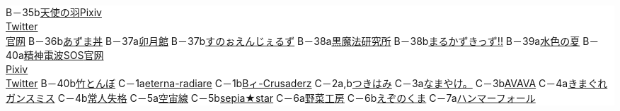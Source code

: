 <tr><td id="天使の羽">B－35b</td><td><a href="./天使の羽.md" title="天使の羽">天使の羽</a></td><td><a rel="nofollow" class="external text" href="https://www.pixiv.net/member.php?id=5499">Pixiv</a><br><a rel="nofollow" class="external text" href="https://twitter.com/landsale_tl">Twitter</a><br><a rel="nofollow" class="external text" href="http://sukumizu.sakura.ne.jp/">官网</a></td><td></td><td></td></tr>
<tr><td id="あずま丼">B－36b</td><td><a href="/index.php?title=%E3%81%82%E3%81%9A%E3%81%BE%E4%B8%BC&amp;action=edit&amp;redlink=1" class="new" title="あずま丼（页面不存在）">あずま丼</a></td><td></td><td></td><td></td></tr>
<tr><td id="卯月館">B－37a</td><td><a href="/index.php?title=%E5%8D%AF%E6%9C%88%E9%A4%A8&amp;action=edit&amp;redlink=1" class="new" title="卯月館（页面不存在）">卯月館</a></td><td></td><td></td><td></td></tr>
<tr><td id="すのぉえんじぇるず">B－37b</td><td><a href="/index.php?title=%E3%81%99%E3%81%AE%E3%81%89%E3%81%88%E3%82%93%E3%81%98%E3%81%87%E3%82%8B%E3%81%9A&amp;action=edit&amp;redlink=1" class="new" title="すのぉえんじぇるず（页面不存在）">すのぉえんじぇるず</a></td><td></td><td></td><td></td></tr>
<tr><td id="黒魔法研究所">B－38a</td><td><a href="/index.php?title=%E9%BB%92%E9%AD%94%E6%B3%95%E7%A0%94%E7%A9%B6%E6%89%80&amp;action=edit&amp;redlink=1" class="new" title="黒魔法研究所（页面不存在）">黒魔法研究所</a></td><td></td><td></td><td></td></tr>
<tr><td id="まるかずきっず!!">B－38b</td><td><a href="/index.php?title=%E3%81%BE%E3%82%8B%E3%81%8B%E3%81%9A%E3%81%8D%E3%81%A3%E3%81%9A!!&amp;action=edit&amp;redlink=1" class="new" title="まるかずきっず!!（页面不存在）">まるかずきっず!!</a></td><td></td><td></td><td></td></tr>
<tr><td id="水色の夏">B－39a</td><td><a href="/index.php?title=%E6%B0%B4%E8%89%B2%E3%81%AE%E5%A4%8F&amp;action=edit&amp;redlink=1" class="new" title="水色の夏（页面不存在）">水色の夏</a></td><td></td><td></td><td></td></tr>
<tr><td id="精神電波SOS">B－40a</td><td><a href="./精神電波SOS.md" title="精神電波SOS">精神電波SOS</a></td><td><a rel="nofollow" class="external text" href="http://seisindenpa.studio-web.net/">官网</a><br><a rel="nofollow" class="external text" href="https://www.pixiv.net/member.php?id=810875">Pixiv</a><br><a rel="nofollow" class="external text" href="https://twitter.com/Crown_K">Twitter</a></td><td></td><td></td></tr>
<tr><td id="竹とんぼ">B－40b</td><td><a href="/index.php?title=%E7%AB%B9%E3%81%A8%E3%82%93%E3%81%BC&amp;action=edit&amp;redlink=1" class="new" title="竹とんぼ（页面不存在）">竹とんぼ</a></td><td></td><td></td><td></td></tr>
<tr><td id="eterna-radiare">C－1a</td><td><a href="/index.php?title=eterna-radiare&amp;action=edit&amp;redlink=1" class="new" title="eterna-radiare（页面不存在）">eterna-radiare</a></td><td></td><td></td><td></td></tr>
<tr><td id="Bィ-Crusaderz">C－1b</td><td><a href="/index.php?title=B%E3%82%A3-Crusaderz&amp;action=edit&amp;redlink=1" class="new" title="Bィ-Crusaderz（页面不存在）">Bィ-Crusaderz</a></td><td></td><td></td><td></td></tr>
<tr><td id="つきはみ">C－2a,b</td><td><a href="/index.php?title=%E3%81%A4%E3%81%8D%E3%81%AF%E3%81%BF&amp;action=edit&amp;redlink=1" class="new" title="つきはみ（页面不存在）">つきはみ</a></td><td></td><td></td><td></td></tr>
<tr><td id="なまやけ。">C－3a</td><td><a href="/index.php?title=%E3%81%AA%E3%81%BE%E3%82%84%E3%81%91%E3%80%82&amp;action=edit&amp;redlink=1" class="new" title="なまやけ。（页面不存在）">なまやけ。</a></td><td></td><td></td><td></td></tr>
<tr><td id="AVAVA">C－3b</td><td><a href="/index.php?title=AVAVA&amp;action=edit&amp;redlink=1" class="new" title="AVAVA（页面不存在）">AVAVA</a></td><td></td><td></td><td></td></tr>
<tr><td id="きまぐれガンスミス">C－4a</td><td><a href="/index.php?title=%E3%81%8D%E3%81%BE%E3%81%90%E3%82%8C%E3%82%AC%E3%83%B3%E3%82%B9%E3%83%9F%E3%82%B9&amp;action=edit&amp;redlink=1" class="new" title="きまぐれガンスミス（页面不存在）">きまぐれガンスミス</a></td><td></td><td></td><td></td></tr>
<tr><td id="常人失格">C－4b</td><td><a href="/index.php?title=%E5%B8%B8%E4%BA%BA%E5%A4%B1%E6%A0%BC&amp;action=edit&amp;redlink=1" class="new" title="常人失格（页面不存在）">常人失格</a></td><td></td><td></td><td></td></tr>
<tr><td id="空宙線">C－5a</td><td><a href="/index.php?title=%E7%A9%BA%E5%AE%99%E7%B7%9A&amp;action=edit&amp;redlink=1" class="new" title="空宙線（页面不存在）">空宙線</a></td><td></td><td></td><td></td></tr>
<tr><td id="sepia★star">C－5b</td><td><a href="/index.php?title=sepia%E2%98%85star&amp;action=edit&amp;redlink=1" class="new" title="sepia★star（页面不存在）">sepia★star</a></td><td></td><td></td><td></td></tr>
<tr><td id="野菜工房">C－6a</td><td><a href="/index.php?title=%E9%87%8E%E8%8F%9C%E5%B7%A5%E6%88%BF&amp;action=edit&amp;redlink=1" class="new" title="野菜工房（页面不存在）">野菜工房</a></td><td></td><td></td><td></td></tr>
<tr><td id="えぞのくま">C－6b</td><td><a href="/index.php?title=%E3%81%88%E3%81%9E%E3%81%AE%E3%81%8F%E3%81%BE&amp;action=edit&amp;redlink=1" class="new" title="えぞのくま（页面不存在）">えぞのくま</a></td><td></td><td></td><td></td></tr>
<tr><td id="ハンマーフォール">C－7a</td><td><a href="/index.php?title=%E3%83%8F%E3%83%B3%E3%83%9E%E3%83%BC%E3%83%95%E3%82%A9%E3%83%BC%E3%83%AB&amp;action=edit&amp;redlink=1" class="new" title="ハンマーフォール（页面不存在）">ハンマーフォール</a></td><td></td><td></td><td></td></tr>
